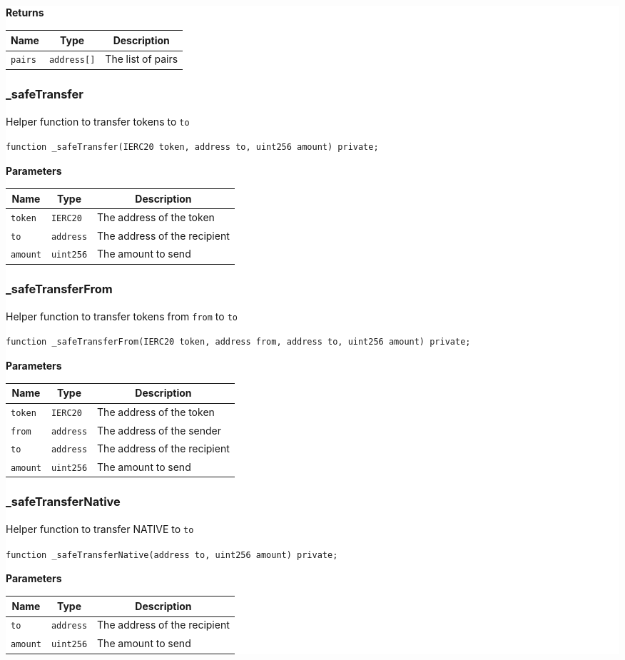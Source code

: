 **Returns**

|Name|Type|Description|
|----|----|-----------|
|`pairs`|`address[]`|The list of pairs|


### _safeTransfer

Helper function to transfer tokens to `to`


```solidity
function _safeTransfer(IERC20 token, address to, uint256 amount) private;
```
**Parameters**

|Name|Type|Description|
|----|----|-----------|
|`token`|`IERC20`|The address of the token|
|`to`|`address`|The address of the recipient|
|`amount`|`uint256`|The amount to send|


### _safeTransferFrom

Helper function to transfer tokens from `from` to `to`


```solidity
function _safeTransferFrom(IERC20 token, address from, address to, uint256 amount) private;
```
**Parameters**

|Name|Type|Description|
|----|----|-----------|
|`token`|`IERC20`|The address of the token|
|`from`|`address`|The address of the sender|
|`to`|`address`|The address of the recipient|
|`amount`|`uint256`|The amount to send|


### _safeTransferNative

Helper function to transfer NATIVE to `to`


```solidity
function _safeTransferNative(address to, uint256 amount) private;
```
**Parameters**

|Name|Type|Description|
|----|----|-----------|
|`to`|`address`|The address of the recipient|
|`amount`|`uint256`|The amount to send|

